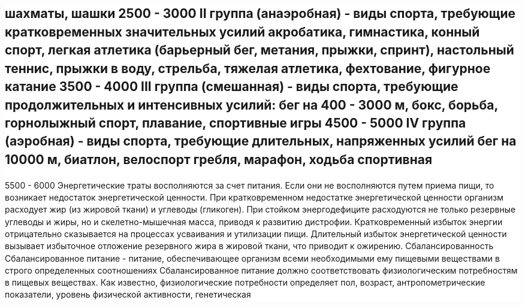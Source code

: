 шахматы, шашки 2500 - 3000
II группа (анаэробная) - виды
спорта, требующие
кратковременных
значительных усилий
акробатика, гимнастика,
конный спорт, легкая атлетика
(барьерный бег, метания,
прыжки, спринт), настольный
теннис, прыжки в воду,
стрельба, тяжелая атлетика,
фехтование, фигурное катание
3500 - 4000
III группа (смешанная) - виды
спорта, требующие
продолжительных и
интенсивных усилий:
бег на 400 - 3000 м, бокс,
борьба, горнолыжный спорт,
плавание, спортивные игры
4500 - 5000
IV группа (аэробная) - виды
спорта, требующие
длительных, напряженных
усилий
бег на 10000 м, биатлон,
велоспорт гребля, марафон,
ходьба спортивная
-
5500 - 6000
Энергетические траты восполняются за счет питания. Если они не восполняются
путем приема пищи, то возникает недостаток энергетической ценности.
При кратковременном недостатке энергетической ценности организм расходует
жир (из жировой ткани) и углеводы (гликоген). При стойком энергодефиците
расходуются не только резервные углеводы и жиры, но и скелетно-мышечная
масса, приводя к развитию дистрофии. Кратковременный избыток энергии
отрицательно сказывается на процессах усваивания и утилизации пищи.
Длительный избыток энергетической ценности вызывает избыточное отложение
резервного жира в жировой ткани, что приводит к ожирению.
Сбалансированность
Сбалансированное питание - питание, обеспечивающее организм всеми
необходимыми ему пищевыми веществами в строго определенных соотношениях
Сбалансированное питание
должно соответствовать
физиологическим потребностям
в пищевых веществах. Как
известно, физиологические
потребности определяет пол,
возраст, антропометрические
показатели, уровень физической
активности, генетическая

